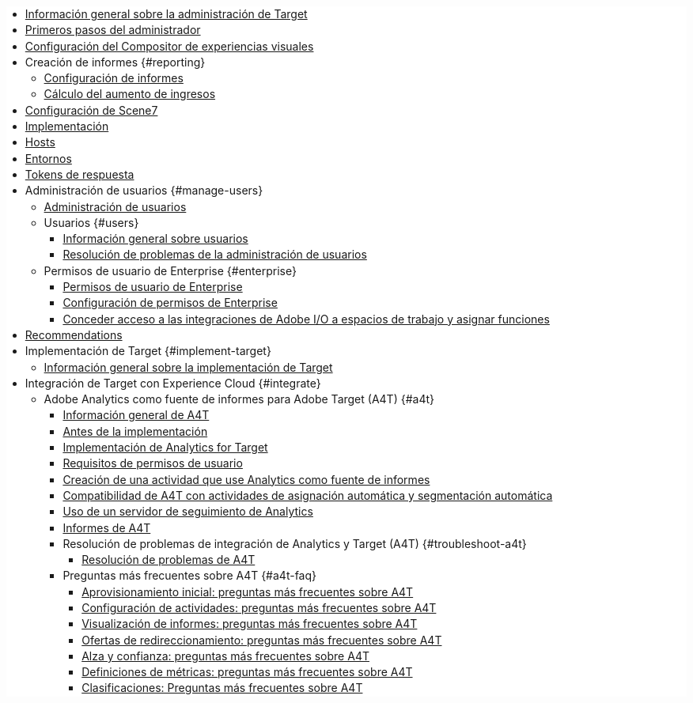    + [Información general sobre la administración de Target](administrating-target/administrating-target.md)
   + [Primeros pasos del administrador](administrating-target/start-target.md)
   + [Configuración del Compositor de experiencias visuales](/help/main/administrating-target/visual-experience-composer-set-up.md)
   + Creación de informes {#reporting}
      + [Configuración de informes](/help/main/administrating-target/reporting.md)
      + [Cálculo del aumento de ingresos](/help/main/administrating-target/r-target-account-preferences/estimating-lift-in-revenue.md)
   + [Configuración de Scene7](administrating-target/scene7-settings.md)
   + [Implementación](/help/main/administrating-target/implementation.md)
   + [Hosts](administrating-target/hosts.md)
   + [Entornos](/help/main/administrating-target/environments.md)
   + [Tokens de respuesta](administrating-target/response-tokens.md)
   + Administración de usuarios {#manage-users}
      + [Administración de usuarios](administrating-target/c-user-management/user-management.md)
      + Usuarios {#users}
         + [Información general sobre usuarios](administrating-target/c-user-management/c-user-management/user-management.md)
         + [Resolución de problemas de la administración de usuarios](administrating-target/c-user-management/c-user-management/troubleshooting-user-management.md)
      + Permisos de usuario de Enterprise {#enterprise}
         + [Permisos de usuario de Enterprise](administrating-target/c-user-management/property-channel/property-channel.md)
         + [Configuración de permisos de Enterprise](administrating-target/c-user-management/property-channel/properties-overview.md)
         + [Conceder acceso a las integraciones de Adobe I/O a espacios de trabajo y asignar funciones](administrating-target/c-user-management/property-channel/configure-adobe-io-integration.md)
   + [Recommendations](/help/main/administrating-target/recommendations-settings.md)
+ Implementación de Target {#implement-target}
   + [Información general sobre la implementación de Target](c-implementing-target/implementing-target.md)
+ Integración de Target con Experience Cloud {#integrate}
   + Adobe Analytics como fuente de informes para Adobe Target (A4T) {#a4t}
      + [Información general de A4T](c-integrating-target-with-mac/a4t/a4t.md)
      + [Antes de la implementación](c-integrating-target-with-mac/a4t/before-implement.md)
      + [Implementación de Analytics for Target](c-integrating-target-with-mac/a4t/a4timplementation.md)
      + [Requisitos de permisos de usuario](c-integrating-target-with-mac/a4t/account-reqs.md)
      + [Creación de una actividad que use Analytics como fuente de informes](c-integrating-target-with-mac/a4t/campaign-creation.md)
      + [Compatibilidad de A4T con actividades de asignación automática y segmentación automática](/help/main/c-integrating-target-with-mac/a4t/a4t-at-aa.md)
      + [Uso de un servidor de seguimiento de Analytics](c-integrating-target-with-mac/a4t/analytics-tracking-server.md)
      + [Informes de A4T](c-integrating-target-with-mac/a4t/reporting.md)
      + Resolución de problemas de integración de Analytics y Target (A4T) {#troubleshoot-a4t}
         + [Resolución de problemas de A4T](c-integrating-target-with-mac/a4t/c-a4t-troubleshooting/a4t-troubleshooting.md)
      + Preguntas más frecuentes sobre A4T {#a4t-faq}
         + [Aprovisionamiento inicial: preguntas más frecuentes sobre A4T](c-integrating-target-with-mac/a4t/r-a4t-faq/a4t-faq-initial-provisioning.md)
         + [Configuración de actividades: preguntas más frecuentes sobre A4T](c-integrating-target-with-mac/a4t/r-a4t-faq/a4t-faq-activity-setup.md)
         + [Visualización de informes: preguntas más frecuentes sobre A4T](c-integrating-target-with-mac/a4t/r-a4t-faq/a4t-faq-viewing-reports.md)
         + [Ofertas de redireccionamiento: preguntas más frecuentes sobre A4T](c-integrating-target-with-mac/a4t/r-a4t-faq/a4t-faq-redirect-offers.md)
         + [Alza y confianza: preguntas más frecuentes sobre A4T](c-integrating-target-with-mac/a4t/r-a4t-faq/a4t-faq-lift-and-confidence.md)
         + [Definiciones de métricas: preguntas más frecuentes sobre A4T](c-integrating-target-with-mac/a4t/r-a4t-faq/a4t-faq-metric-definition.md)
         + [Clasificaciones: Preguntas más frecuentes sobre A4T](c-integrating-target-with-mac/a4t/r-a4t-faq/a4t-faq-classifications.md)